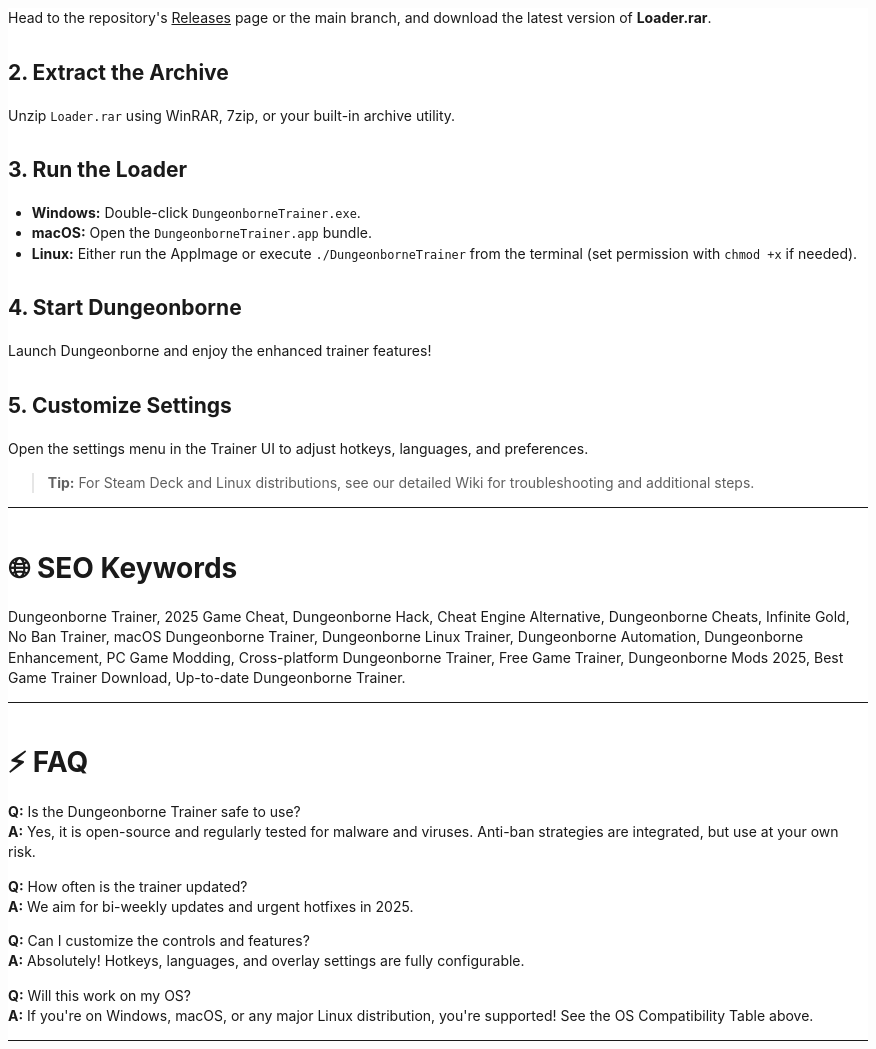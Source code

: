 Head to the repository's [Releases](./releases) page or the main branch, and download the latest version of **Loader.rar**.

## 2. Extract the Archive

Unzip `Loader.rar` using WinRAR, 7zip, or your built-in archive utility.

## 3. Run the Loader

- **Windows:** Double-click `DungeonborneTrainer.exe`.
- **macOS:** Open the `DungeonborneTrainer.app` bundle.
- **Linux:** Either run the AppImage or execute `./DungeonborneTrainer` from the terminal (set permission with `chmod +x` if needed).

## 4. Start Dungeonborne

Launch Dungeonborne and enjoy the enhanced trainer features!

## 5. Customize Settings

Open the settings menu in the Trainer UI to adjust hotkeys, languages, and preferences.

> **Tip:** For Steam Deck and Linux distributions, see our detailed Wiki for troubleshooting and additional steps.

---

# 🌐 SEO Keywords

Dungeonborne Trainer, 2025 Game Cheat, Dungeonborne Hack, Cheat Engine Alternative, Dungeonborne Cheats, Infinite Gold, No Ban Trainer, macOS Dungeonborne Trainer, Dungeonborne Linux Trainer, Dungeonborne Automation, Dungeonborne Enhancement, PC Game Modding, Cross-platform Dungeonborne Trainer, Free Game Trainer, Dungeonborne Mods 2025, Best Game Trainer Download, Up-to-date Dungeonborne Trainer.

---

# ⚡ FAQ

**Q:** Is the Dungeonborne Trainer safe to use?  
**A:** Yes, it is open-source and regularly tested for malware and viruses. Anti-ban strategies are integrated, but use at your own risk.

**Q:** How often is the trainer updated?  
**A:** We aim for bi-weekly updates and urgent hotfixes in 2025.

**Q:** Can I customize the controls and features?  
**A:** Absolutely! Hotkeys, languages, and overlay settings are fully configurable.

**Q:** Will this work on my OS?  
**A:** If you're on Windows, macOS, or any major Linux distribution, you're supported! See the OS Compatibility Table above.

---
